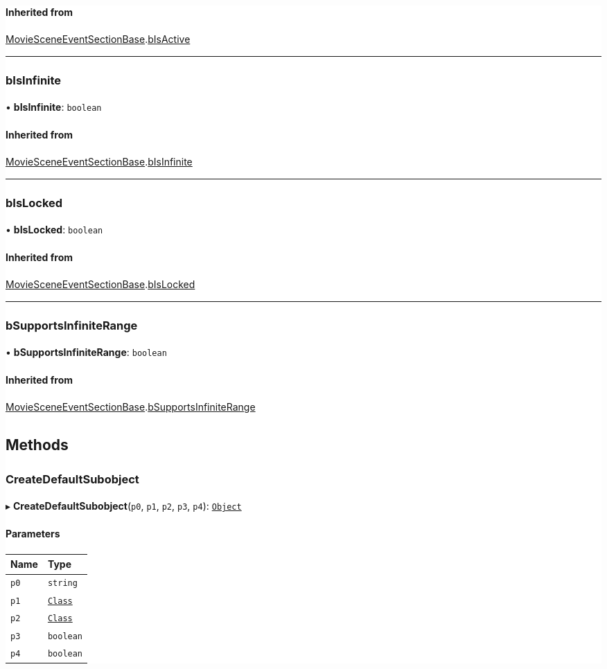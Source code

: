 #### Inherited from

[MovieSceneEventSectionBase](ue_ue.MovieSceneEventSectionBase.md).[bIsActive](ue_ue.MovieSceneEventSectionBase.md#bisactive)

___

### bIsInfinite

• **bIsInfinite**: `boolean`

#### Inherited from

[MovieSceneEventSectionBase](ue_ue.MovieSceneEventSectionBase.md).[bIsInfinite](ue_ue.MovieSceneEventSectionBase.md#bisinfinite)

___

### bIsLocked

• **bIsLocked**: `boolean`

#### Inherited from

[MovieSceneEventSectionBase](ue_ue.MovieSceneEventSectionBase.md).[bIsLocked](ue_ue.MovieSceneEventSectionBase.md#bislocked)

___

### bSupportsInfiniteRange

• **bSupportsInfiniteRange**: `boolean`

#### Inherited from

[MovieSceneEventSectionBase](ue_ue.MovieSceneEventSectionBase.md).[bSupportsInfiniteRange](ue_ue.MovieSceneEventSectionBase.md#bsupportsinfiniterange)

## Methods

### CreateDefaultSubobject

▸ **CreateDefaultSubobject**(`p0`, `p1`, `p2`, `p3`, `p4`): [`Object`](ue_ue.Object.md)

#### Parameters

| Name | Type |
| :------ | :------ |
| `p0` | `string` |
| `p1` | [`Class`](ue_ue.Class.md) |
| `p2` | [`Class`](ue_ue.Class.md) |
| `p3` | `boolean` |
| `p4` | `boolean` |
